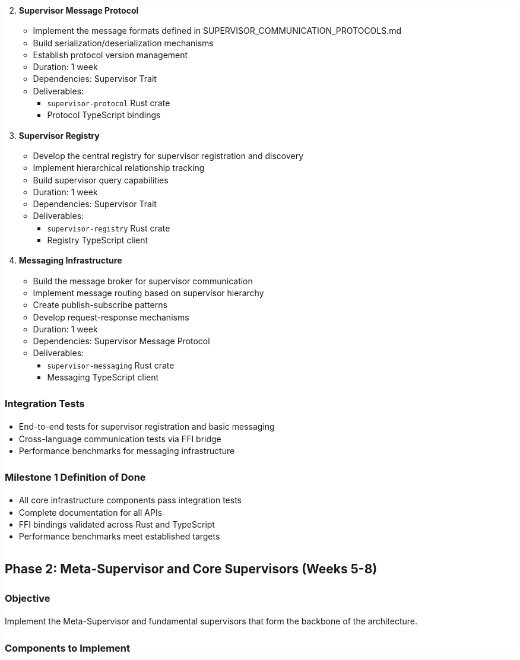 2. **Supervisor Message Protocol**
   - Implement the message formats defined in SUPERVISOR_COMMUNICATION_PROTOCOLS.md
   - Build serialization/deserialization mechanisms
   - Establish protocol version management
   - Duration: 1 week
   - Dependencies: Supervisor Trait
   - Deliverables:
     - `supervisor-protocol` Rust crate
     - Protocol TypeScript bindings

3. **Supervisor Registry**
   - Develop the central registry for supervisor registration and discovery
   - Implement hierarchical relationship tracking
   - Build supervisor query capabilities
   - Duration: 1 week
   - Dependencies: Supervisor Trait
   - Deliverables:
     - `supervisor-registry` Rust crate
     - Registry TypeScript client

4. **Messaging Infrastructure**
   - Build the message broker for supervisor communication
   - Implement message routing based on supervisor hierarchy
   - Create publish-subscribe patterns
   - Develop request-response mechanisms
   - Duration: 1 week
   - Dependencies: Supervisor Message Protocol
   - Deliverables:
     - `supervisor-messaging` Rust crate
     - Messaging TypeScript client

### Integration Tests
- End-to-end tests for supervisor registration and basic messaging
- Cross-language communication tests via FFI bridge
- Performance benchmarks for messaging infrastructure

### Milestone 1 Definition of Done
- All core infrastructure components pass integration tests
- Complete documentation for all APIs
- FFI bindings validated across Rust and TypeScript
- Performance benchmarks meet established targets

## Phase 2: Meta-Supervisor and Core Supervisors (Weeks 5-8)

### Objective
Implement the Meta-Supervisor and fundamental supervisors that form the backbone of the architecture.

### Components to Implement
